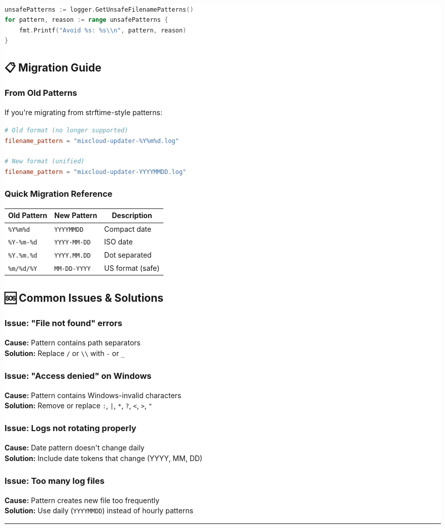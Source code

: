 ```go
unsafePatterns := logger.GetUnsafeFilenamePatterns()
for pattern, reason := range unsafePatterns {
    fmt.Printf("Avoid %s: %s\\n", pattern, reason)
}
```

## 📋 **Migration Guide**

### **From Old Patterns**
If you're migrating from strftime-style patterns:

```toml
# Old format (no longer supported)
filename_pattern = "mixcloud-updater-%Y%m%d.log"

# New format (unified)
filename_pattern = "mixcloud-updater-YYYYMMDD.log"
```

### **Quick Migration Reference**
| Old Pattern | New Pattern | Description |
|-------------|-------------|-------------|
| `%Y%m%d` | `YYYYMMDD` | Compact date |
| `%Y-%m-%d` | `YYYY-MM-DD` | ISO date |
| `%Y.%m.%d` | `YYYY.MM.DD` | Dot separated |
| `%m/%d/%Y` | `MM-DD-YYYY` | US format (safe) |

## 🆘 **Common Issues & Solutions**

### **Issue: "File not found" errors**
**Cause:** Pattern contains path separators  
**Solution:** Replace `/` or `\\` with `-` or `_`

### **Issue: "Access denied" on Windows**
**Cause:** Pattern contains Windows-invalid characters  
**Solution:** Remove or replace `:`, `|`, `*`, `?`, `<`, `>`, `"`

### **Issue: Logs not rotating properly**
**Cause:** Date pattern doesn't change daily  
**Solution:** Include date tokens that change (YYYY, MM, DD)

### **Issue: Too many log files**
**Cause:** Pattern creates new file too frequently  
**Solution:** Use daily (`YYYYMMDD`) instead of hourly patterns

---
